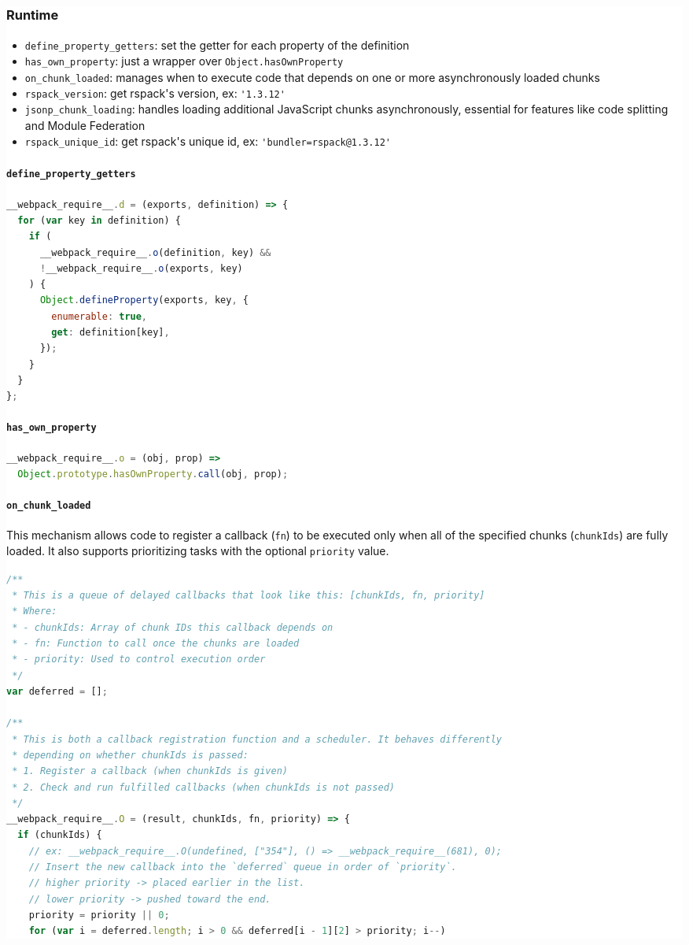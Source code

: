 ### Runtime

- `define_property_getters`: set the getter for each property of the definition
- `has_own_property`: just a wrapper over `Object.hasOwnProperty`
- `on_chunk_loaded`: manages when to execute code that depends on one or more asynchronously loaded chunks
- `rspack_version`: get rspack's version, ex: `'1.3.12'`
- `jsonp_chunk_loading`: handles loading additional JavaScript chunks asynchronously, essential for features like code splitting and Module Federation
- `rspack_unique_id`: get rspack's unique id, ex: `'bundler=rspack@1.3.12'`

#### `define_property_getters`

```js
__webpack_require__.d = (exports, definition) => {
  for (var key in definition) {
    if (
      __webpack_require__.o(definition, key) &&
      !__webpack_require__.o(exports, key)
    ) {
      Object.defineProperty(exports, key, {
        enumerable: true,
        get: definition[key],
      });
    }
  }
};
```

#### `has_own_property`

```js
__webpack_require__.o = (obj, prop) =>
  Object.prototype.hasOwnProperty.call(obj, prop);
```

#### `on_chunk_loaded`

This mechanism allows code to register a callback (`fn`) to be executed only when all of the specified chunks (`chunkIds`) are fully loaded. It also supports prioritizing tasks with the optional `priority` value.

```js
/**
 * This is a queue of delayed callbacks that look like this: [chunkIds, fn, priority]
 * Where:
 * - chunkIds: Array of chunk IDs this callback depends on
 * - fn: Function to call once the chunks are loaded
 * - priority: Used to control execution order
 */
var deferred = [];

/**
 * This is both a callback registration function and a scheduler. It behaves differently
 * depending on whether chunkIds is passed:
 * 1. Register a callback (when chunkIds is given)
 * 2. Check and run fulfilled callbacks (when chunkIds is not passed)
 */
__webpack_require__.O = (result, chunkIds, fn, priority) => {
  if (chunkIds) {
    // ex: __webpack_require__.O(undefined, ["354"], () => __webpack_require__(681), 0);
    // Insert the new callback into the `deferred` queue in order of `priority`.
    // higher priority -> placed earlier in the list.
    // lower priority -> pushed toward the end.
    priority = priority || 0;
    for (var i = deferred.length; i > 0 && deferred[i - 1][2] > priority; i--)
```